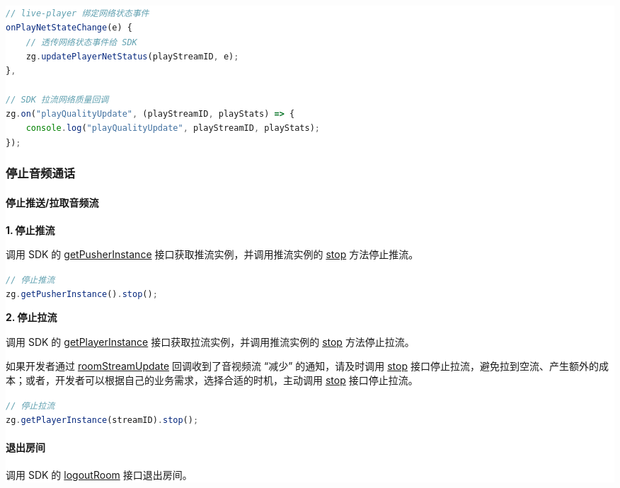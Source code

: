 ```javascript
// live-player 绑定网络状态事件
onPlayNetStateChange(e) {
    // 透传网络状态事件给 SDK
    zg.updatePlayerNetStatus(playStreamID, e);
},

// SDK 拉流网络质量回调
zg.on("playQualityUpdate", (playStreamID, playStats) => {
    console.log("playQualityUpdate", playStreamID, playStats);
});
```
<a id="Stoppublishplay"></a>


### 停止音频通话

#### 停止推送/拉取音频流

**1. 停止推流**

调用 SDK 的 [getPusherInstance](https://doc-zh.zego.im/article/api?doc=Express_Audio_SDK_API~javascript_wxxcx~class~ZegoExpressEngine#get-pusher-instance) 接口获取推流实例，并调用推流实例的 [stop](https://doc-zh.zego.im/article/api?doc=Express_Audio_SDK_API~javascript_wxxcx~class~ZegoWxLivePusher#stop) 方法停止推流。

```javascript
// 停止推流
zg.getPusherInstance().stop();
```


**2. 停止拉流**

调用 SDK 的 [getPlayerInstance](https://doc-zh.zego.im/article/api?doc=Express_Audio_SDK_API~javascript_wxxcx~class~ZegoExpressEngine#get-player-instance) 接口获取拉流实例，并调用推流实例的 [stop](https://doc-zh.zego.im/article/api?doc=Express_Audio_SDK_API~javascript_wxxcx~class~ZegoWxLivePlayer#stop) 方法停止拉流。

<Warning title="注意">


如果开发者通过 [roomStreamUpdate](https://doc-zh.zego.im/article/api?doc=Express_Audio_SDK_API~javascript_wxxcx~interface~ZegoWechatMiniEvent#room-stream-update) 回调收到了音视频流 “减少” 的通知，请及时调用 [stop](https://doc-zh.zego.im/article/api?doc=Express_Audio_SDK_API~javascript_wxxcx~class~ZegoWxLivePlayer#stop) 接口停止拉流，避免拉到空流、产生额外的成本；或者，开发者可以根据自己的业务需求，选择合适的时机，主动调用 [stop](https://doc-zh.zego.im/article/api?doc=Express_Audio_SDK_API~javascript_wxxcx~class~ZegoWxLivePlayer#stop) 接口停止拉流。

</Warning>



```javascript
// 停止拉流
zg.getPlayerInstance(streamID).stop();
```


#### 退出房间

调用 SDK 的 [logoutRoom](https://doc-zh.zego.im/article/api?doc=Express_Audio_SDK_API~javascript_wxxcx~class~ZegoExpressEngine#logout-room) 接口退出房间。
